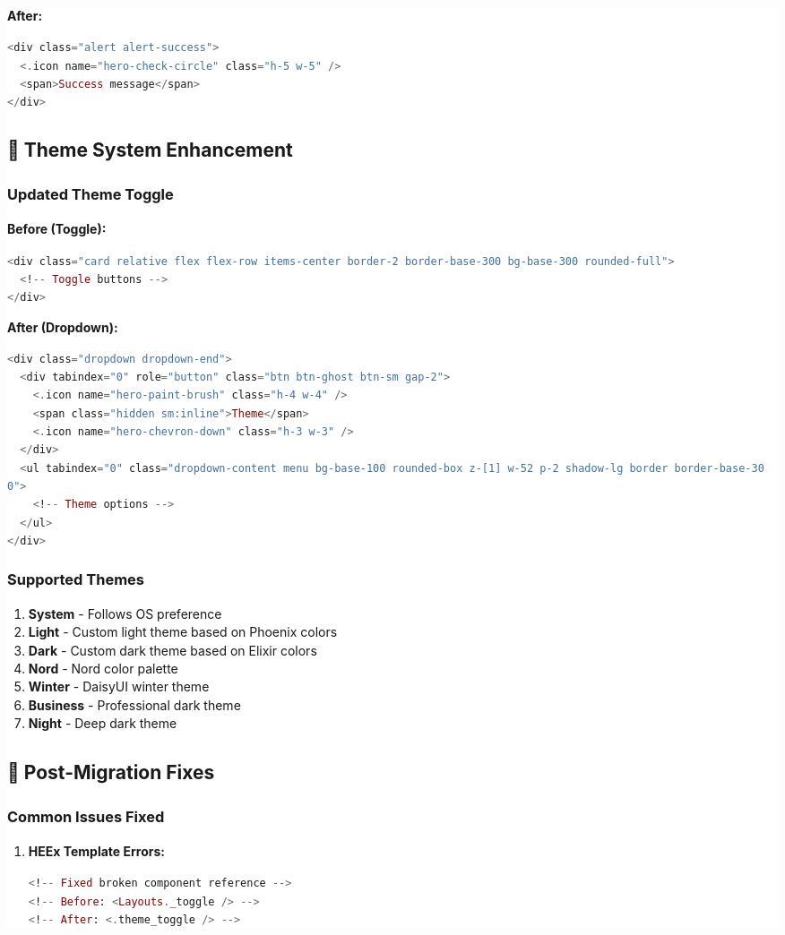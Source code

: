 **After:**
```heex
<div class="alert alert-success">
  <.icon name="hero-check-circle" class="h-5 w-5" />
  <span>Success message</span>
</div>
```

## 🎨 Theme System Enhancement

### Updated Theme Toggle

**Before (Toggle):**
```heex
<div class="card relative flex flex-row items-center border-2 border-base-300 bg-base-300 rounded-full">
  <!-- Toggle buttons -->
</div>
```

**After (Dropdown):**
```heex
<div class="dropdown dropdown-end">
  <div tabindex="0" role="button" class="btn btn-ghost btn-sm gap-2">
    <.icon name="hero-paint-brush" class="h-4 w-4" />
    <span class="hidden sm:inline">Theme</span>
    <.icon name="hero-chevron-down" class="h-3 w-3" />
  </div>
  <ul tabindex="0" class="dropdown-content menu bg-base-100 rounded-box z-[1] w-52 p-2 shadow-lg border border-base-300">
    <!-- Theme options -->
  </ul>
</div>
```

### Supported Themes

1. **System** - Follows OS preference
2. **Light** - Custom light theme based on Phoenix colors
3. **Dark** - Custom dark theme based on Elixir colors
4. **Nord** - Nord color palette
5. **Winter** - DaisyUI winter theme
6. **Business** - Professional dark theme
7. **Night** - Deep dark theme

## 🔧 Post-Migration Fixes

### Common Issues Fixed

1. **HEEx Template Errors:**
   ```heex
   <!-- Fixed broken component reference -->
   <!-- Before: <Layouts._toggle /> -->
   <!-- After: <.theme_toggle /> -->
   ```
